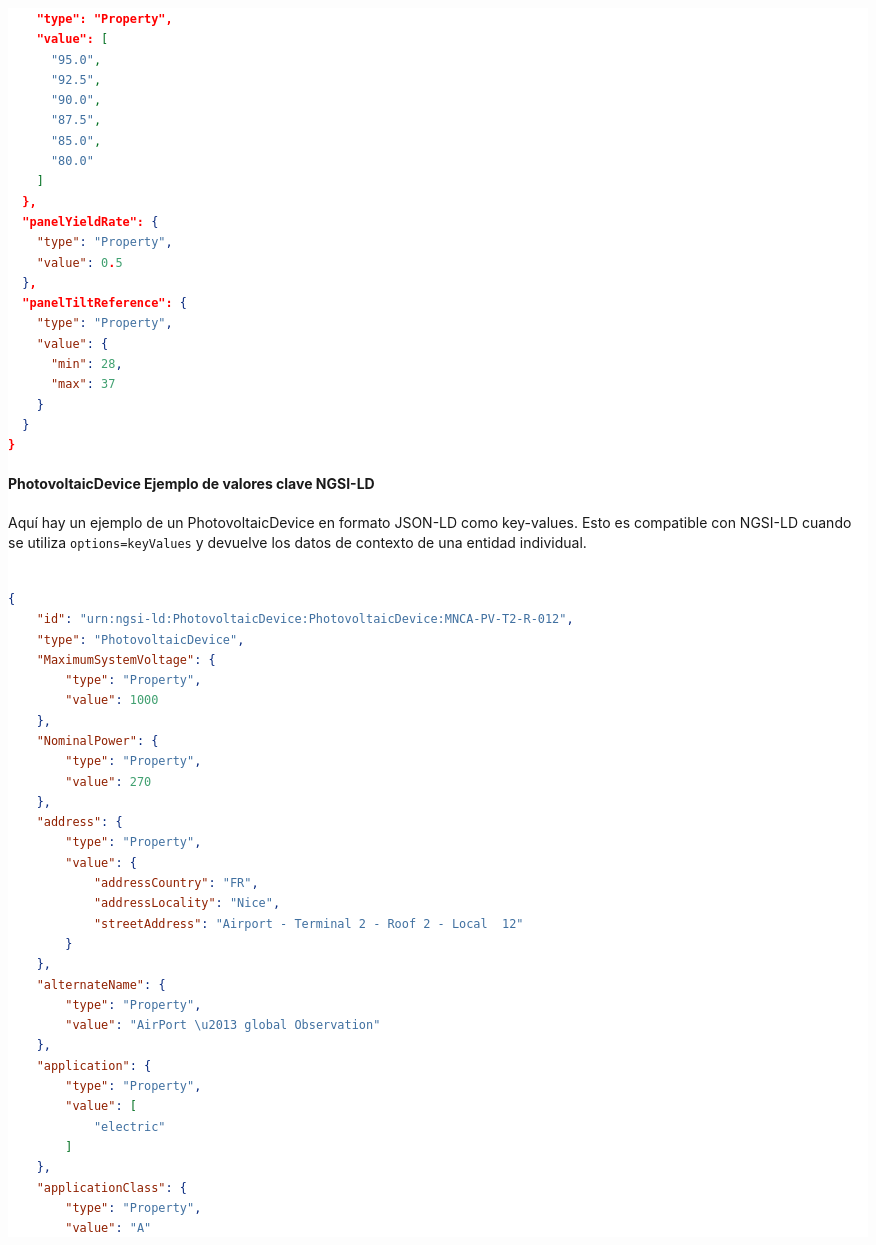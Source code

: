 ```json  
    "type": "Property",  
    "value": [  
      "95.0",  
      "92.5",  
      "90.0",  
      "87.5",  
      "85.0",  
      "80.0"  
    ]  
  },  
  "panelYieldRate": {  
    "type": "Property",  
    "value": 0.5  
  },  
  "panelTiltReference": {  
    "type": "Property",  
    "value": {  
      "min": 28,  
      "max": 37  
    }  
  }  
}  
```  

#### PhotovoltaicDevice Ejemplo de valores clave NGSI-LD  

Aquí hay un ejemplo de un PhotovoltaicDevice en formato JSON-LD como key-values. Esto es compatible con NGSI-LD cuando se utiliza `options=keyValues` y devuelve los datos de contexto de una entidad individual.  

```json  

{  
    "id": "urn:ngsi-ld:PhotovoltaicDevice:PhotovoltaicDevice:MNCA-PV-T2-R-012",  
    "type": "PhotovoltaicDevice",  
    "MaximumSystemVoltage": {  
        "type": "Property",  
        "value": 1000  
    },  
    "NominalPower": {  
        "type": "Property",  
        "value": 270  
    },  
    "address": {  
        "type": "Property",  
        "value": {  
            "addressCountry": "FR",  
            "addressLocality": "Nice",  
            "streetAddress": "Airport - Terminal 2 - Roof 2 - Local  12"  
        }  
    },  
    "alternateName": {  
        "type": "Property",  
        "value": "AirPort \u2013 global Observation"  
    },  
    "application": {  
        "type": "Property",  
        "value": [  
            "electric"  
        ]  
    },  
    "applicationClass": {  
        "type": "Property",  
        "value": "A"  
```